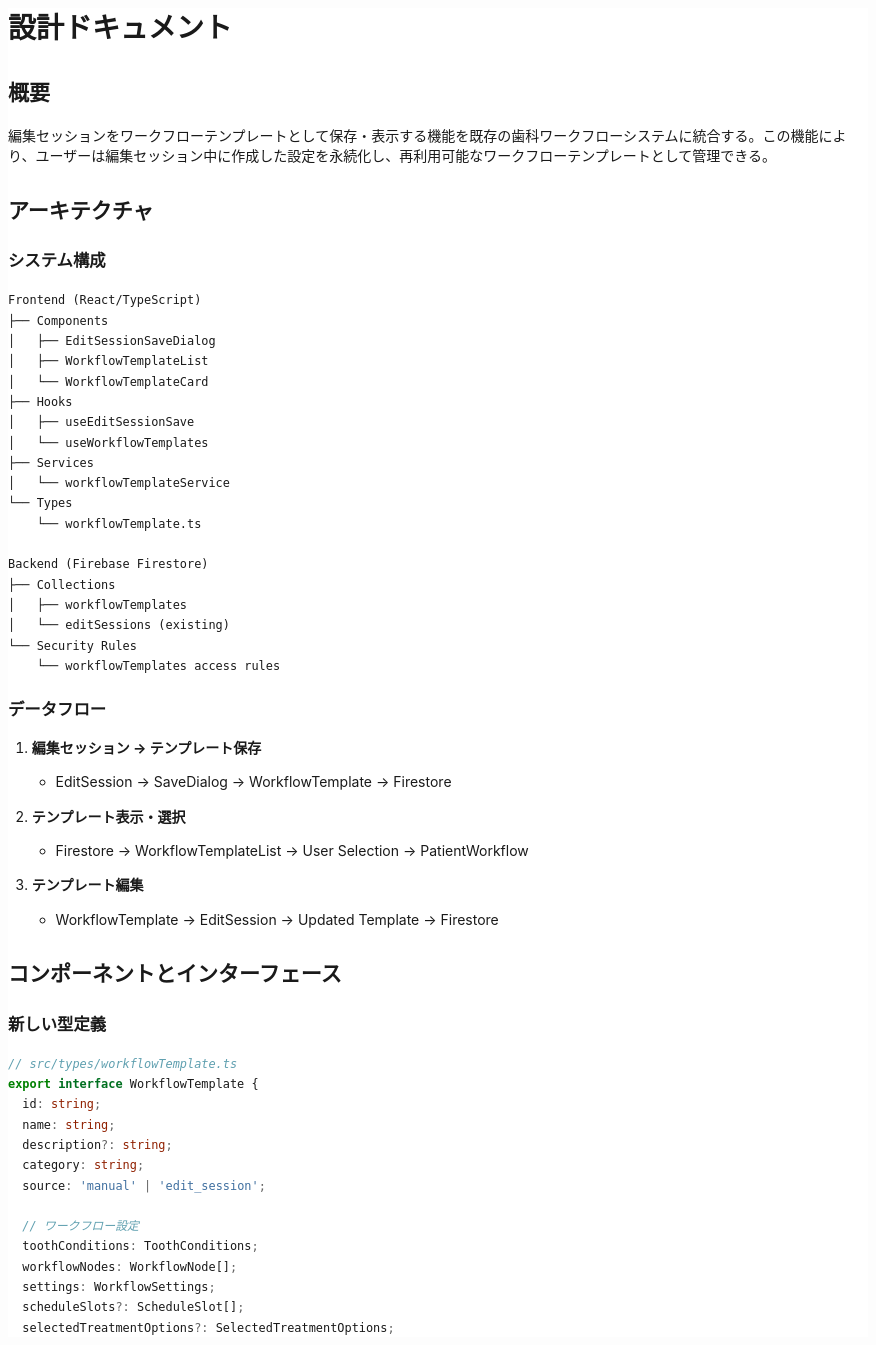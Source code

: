 # 設計ドキュメント

## 概要

編集セッションをワークフローテンプレートとして保存・表示する機能を既存の歯科ワークフローシステムに統合する。この機能により、ユーザーは編集セッション中に作成した設定を永続化し、再利用可能なワークフローテンプレートとして管理できる。

## アーキテクチャ

### システム構成

```
Frontend (React/TypeScript)
├── Components
│   ├── EditSessionSaveDialog
│   ├── WorkflowTemplateList
│   └── WorkflowTemplateCard
├── Hooks
│   ├── useEditSessionSave
│   └── useWorkflowTemplates
├── Services
│   └── workflowTemplateService
└── Types
    └── workflowTemplate.ts

Backend (Firebase Firestore)
├── Collections
│   ├── workflowTemplates
│   └── editSessions (existing)
└── Security Rules
    └── workflowTemplates access rules
```

### データフロー

1. **編集セッション → テンプレート保存**
   - EditSession → SaveDialog → WorkflowTemplate → Firestore
   
2. **テンプレート表示・選択**
   - Firestore → WorkflowTemplateList → User Selection → PatientWorkflow

3. **テンプレート編集**
   - WorkflowTemplate → EditSession → Updated Template → Firestore

## コンポーネントとインターフェース

### 新しい型定義

```typescript
// src/types/workflowTemplate.ts
export interface WorkflowTemplate {
  id: string;
  name: string;
  description?: string;
  category: string;
  source: 'manual' | 'edit_session';
  
  // ワークフロー設定
  toothConditions: ToothConditions;
  workflowNodes: WorkflowNode[];
  settings: WorkflowSettings;
  scheduleSlots?: ScheduleSlot[];
  selectedTreatmentOptions?: SelectedTreatmentOptions;
```